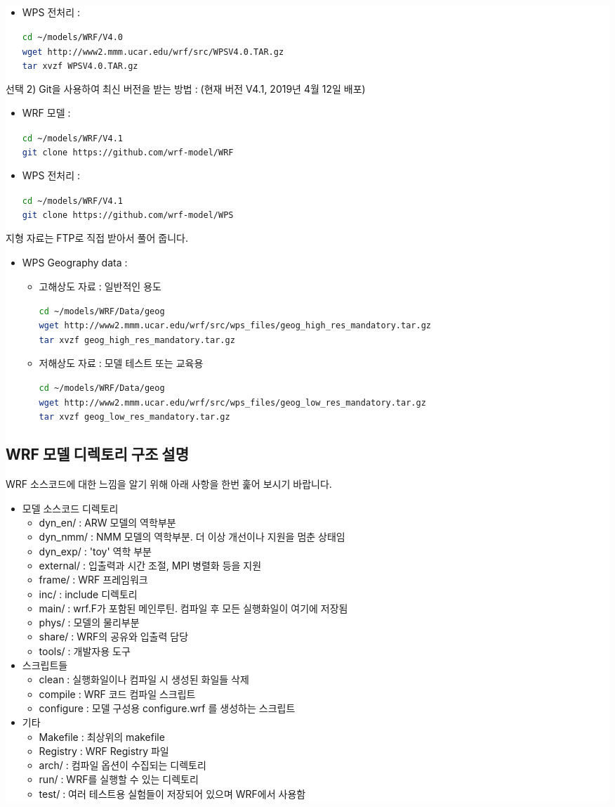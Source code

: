 * WPS 전처리 :

  ```bash
  cd ~/models/WRF/V4.0
  wget http://www2.mmm.ucar.edu/wrf/src/WPSV4.0.TAR.gz
  tar xvzf WPSV4.0.TAR.gz
  ```

선택 2) Git을 사용하여 최신 버전을 받는 방법 : (현재 버전 V4.1, 2019년 4월 12일 배포)

* WRF 모델 :

  ```bash
  cd ~/models/WRF/V4.1
  git clone https://github.com/wrf-model/WRF
  ```

* WPS 전처리 :

  ```bash
  cd ~/models/WRF/V4.1
  git clone https://github.com/wrf-model/WPS
  ```

지형 자료는 FTP로 직접 받아서 풀어 줍니다.

* WPS Geography data :

  * 고해상도 자료 : 일반적인 용도

    ```bash
    cd ~/models/WRF/Data/geog
    wget http://www2.mmm.ucar.edu/wrf/src/wps_files/geog_high_res_mandatory.tar.gz
    tar xvzf geog_high_res_mandatory.tar.gz
    ```

  * 저해상도 자료 : 모델 테스트 또는 교육용

    ```bash
    cd ~/models/WRF/Data/geog
    wget http://www2.mmm.ucar.edu/wrf/src/wps_files/geog_low_res_mandatory.tar.gz
    tar xvzf geog_low_res_mandatory.tar.gz
    ```

  

## WRF 모델 디렉토리 구조 설명

WRF 소스코드에 대한 느낌을 알기 위해 아래 사항을 한번 훑어 보시기 바랍니다.

* 모델 소스코드 디렉토리
  * dyn_en/ : ARW 모델의 역학부분
  * dyn_nmm/ : NMM 모델의 역학부분. 더 이상 개선이나 지원을 멈춘 상태임
  * dyn_exp/ : 'toy' 역학 부분
  * external/ : 입출력과 시간 조절, MPI 병렬화 등을 지원
  * frame/ : WRF 프레임워크
  * inc/ : include 디렉토리
  * main/ : wrf.F가 포함된 메인루틴. 컴파일 후 모든 실행화일이 여기에 저장됨
  * phys/ : 모델의 물리부분
  * share/ : WRF의 공유와 입출력 담당
  * tools/ : 개발자용 도구
* 스크립트들
  * clean : 실행화일이나 컴파일 시 생성된 화일들 삭제
  * compile : WRF 코드 컴파일 스크립트
  * configure : 모델 구성용 configure.wrf 를 생성하는 스크립트
* 기타
  * Makefile : 최상위의 makefile
  * Registry : WRF Registry 파일
  * arch/ : 컴파일 옵션이 수집되는 디렉토리
  * run/ : WRF를 실행할 수 있는 디렉토리
  * test/ : 여러 테스트용 실험들이 저장되어 있으며 WRF에서 사용함 
